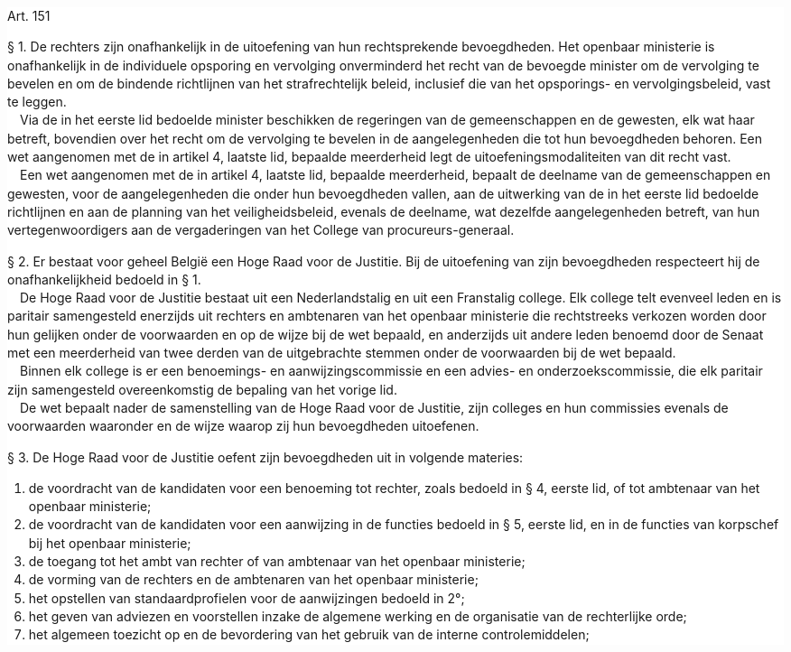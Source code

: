<span class="code"> Art. 151 </span>

§ 1. De rechters zijn onafhankelijk in de uitoefening van hun rechtsprekende bevoegdheden. Het openbaar ministerie is onafhankelijk in de individuele opsporing en vervolging onverminderd het recht van de bevoegde minister om de vervolging te bevelen en om de bindende richtlijnen van het strafrechtelijk beleid, inclusief die van het opsporings- en vervolgingsbeleid, vast te leggen.<br/>
&emsp;Via de in het eerste lid bedoelde minister beschikken de regeringen van de gemeenschappen en de gewesten, elk wat haar betreft, bovendien over het recht om de vervolging te bevelen in de aangelegenheden die tot hun bevoegdheden behoren. Een wet aangenomen met de in artikel 4, laatste lid, bepaalde
meerderheid legt de uitoefeningsmodaliteiten van dit recht vast.<br/>
&emsp;Een wet aangenomen met de in artikel 4, laatste lid, bepaalde meerderheid, bepaalt de deelname van de gemeenschappen en gewesten, voor de aangelegenheden die onder hun bevoegdheden vallen, aan de uitwerking van de in het eerste lid bedoelde richtlijnen en aan de planning van het veiligheidsbeleid, evenals de deelname, wat dezelfde aangelegenheden betreft, van hun vertegenwoordigers aan de vergaderingen van het College van procureurs-generaal.

§ 2. Er bestaat voor geheel België een Hoge Raad voor de Justitie. Bij de uitoefening van zijn bevoegdheden respecteert hij de onafhankelijkheid bedoeld in § 1.<br/>
&emsp;De Hoge Raad voor de Justitie bestaat uit een Nederlandstalig en uit een Franstalig college. Elk college telt evenveel leden en is paritair samengesteld enerzijds uit rechters en ambtenaren van het openbaar ministerie die rechtstreeks verkozen worden door hun gelijken onder de voorwaarden en op de wijze bij de wet bepaald, en anderzijds uit andere leden benoemd door de Senaat met een meerderheid van twee derden van de uitgebrachte stemmen onder de voorwaarden bij de wet bepaald.<br/>
&emsp;Binnen elk college is er een benoemings- en aanwijzingscommissie en een advies- en onderzoekscommissie, die elk paritair zijn samengesteld overeenkomstig de bepaling van het vorige lid.<br/>
&emsp;De wet bepaalt nader de samenstelling van de Hoge Raad voor de Justitie, zijn colleges en hun commissies evenals de voorwaarden waaronder en de wijze waarop zij hun bevoegdheden uitoefenen.

<p class="no-bottom-margin">§ 3. De Hoge Raad voor de Justitie oefent zijn bevoegdheden uit in volgende materies:</p>

1. de voordracht van de kandidaten voor een benoeming tot rechter, zoals bedoeld in § 4, eerste lid, of tot ambtenaar van het openbaar ministerie;
2. de voordracht van de kandidaten voor een aanwijzing in de functies bedoeld in § 5, eerste lid, en in de functies van korpschef bij het openbaar ministerie;
3. de toegang tot het ambt van rechter of van ambtenaar van het openbaar ministerie;
4. de vorming van de rechters en de ambtenaren van het openbaar ministerie;
5. het opstellen van standaardprofielen voor de aanwijzingen bedoeld in 2°;
6. het geven van adviezen en voorstellen inzake de algemene werking en de organisatie van de rechterlijke orde;
7. het algemeen toezicht op en de bevordering van het gebruik van de interne controlemiddelen;
